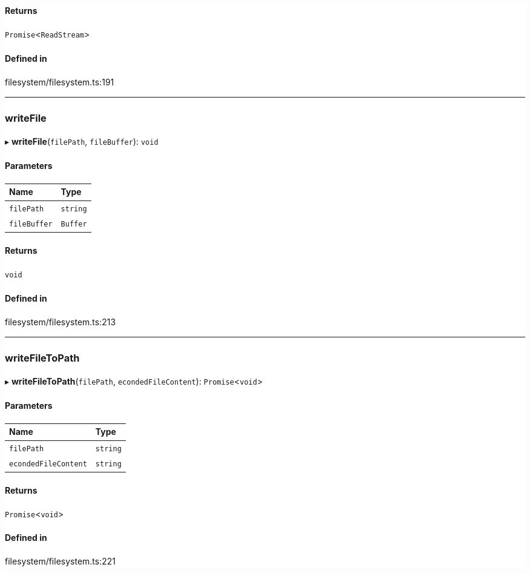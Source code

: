 #### Returns

`Promise`\<`ReadStream`\>

#### Defined in

filesystem/filesystem.ts:191

___

### writeFile

▸ **writeFile**(`filePath`, `fileBuffer`): `void`

#### Parameters

| Name | Type |
| :------ | :------ |
| `filePath` | `string` |
| `fileBuffer` | `Buffer` |

#### Returns

`void`

#### Defined in

filesystem/filesystem.ts:213

___

### writeFileToPath

▸ **writeFileToPath**(`filePath`, `econdedFileContent`): `Promise`\<`void`\>

#### Parameters

| Name | Type |
| :------ | :------ |
| `filePath` | `string` |
| `econdedFileContent` | `string` |

#### Returns

`Promise`\<`void`\>

#### Defined in

filesystem/filesystem.ts:221
